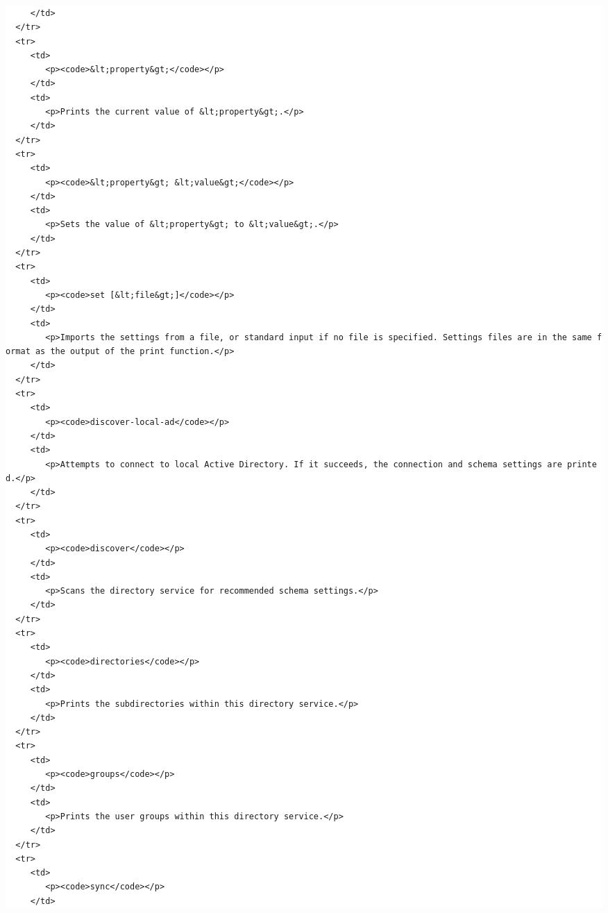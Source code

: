          </td>
      </tr>
      <tr>
         <td>
            <p><code>&lt;property&gt;</code></p>
         </td>
         <td>
            <p>Prints the current value of &lt;property&gt;.</p>
         </td>
      </tr>
      <tr>
         <td>
            <p><code>&lt;property&gt; &lt;value&gt;</code></p>
         </td>
         <td>
            <p>Sets the value of &lt;property&gt; to &lt;value&gt;.</p>
         </td>
      </tr>
      <tr>
         <td>
            <p><code>set [&lt;file&gt;]</code></p>
         </td>
         <td>
            <p>Imports the settings from a file, or standard input if no file is specified. Settings files are in the same format as the output of the print function.</p>
         </td>
      </tr>
      <tr>
         <td>
            <p><code>discover-local-ad</code></p>
         </td>
         <td>
            <p>Attempts to connect to local Active Directory. If it succeeds, the connection and schema settings are printed.</p>
         </td>
      </tr>
      <tr>
         <td>
            <p><code>discover</code></p>
         </td>
         <td>
            <p>Scans the directory service for recommended schema settings.</p>
         </td>
      </tr>
      <tr>
         <td>
            <p><code>directories</code></p>
         </td>
         <td>
            <p>Prints the subdirectories within this directory service.</p>
         </td>
      </tr>
      <tr>
         <td>
            <p><code>groups</code></p>
         </td>
         <td>
            <p>Prints the user groups within this directory service.</p>
         </td>
      </tr>
      <tr>
         <td>
            <p><code>sync</code></p>
         </td>